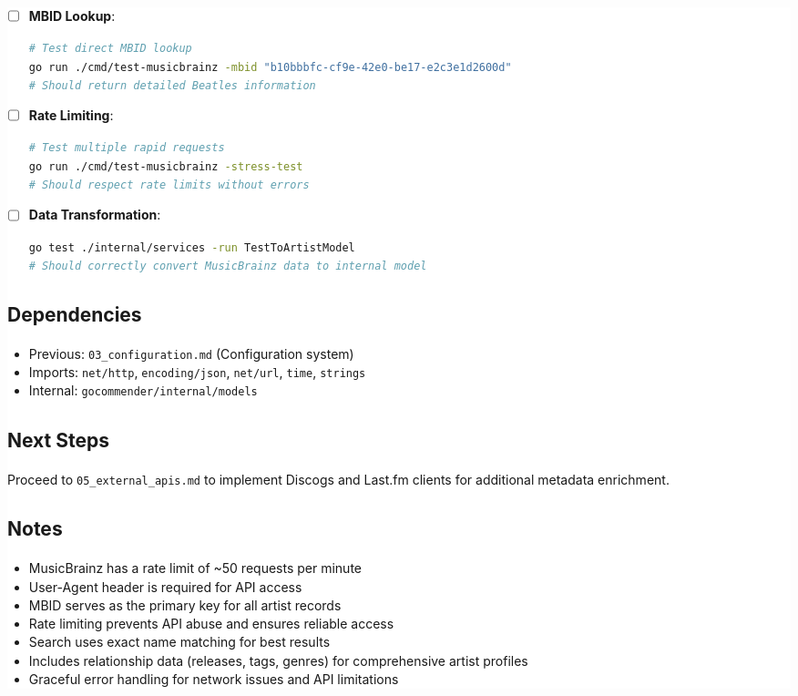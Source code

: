 - [ ] **MBID Lookup**:

   ```bash
   # Test direct MBID lookup
   go run ./cmd/test-musicbrainz -mbid "b10bbbfc-cf9e-42e0-be17-e2c3e1d2600d"
   # Should return detailed Beatles information
   ```

- [ ] **Rate Limiting**:

   ```bash
   # Test multiple rapid requests
   go run ./cmd/test-musicbrainz -stress-test
   # Should respect rate limits without errors
   ```

- [ ] **Data Transformation**:

   ```bash
   go test ./internal/services -run TestToArtistModel
   # Should correctly convert MusicBrainz data to internal model
   ```

## Dependencies

- Previous: `03_configuration.md` (Configuration system)
- Imports: `net/http`, `encoding/json`, `net/url`, `time`, `strings`
- Internal: `gocommender/internal/models`

## Next Steps

Proceed to `05_external_apis.md` to implement Discogs and Last.fm clients for additional metadata enrichment.

## Notes

- MusicBrainz has a rate limit of ~50 requests per minute
- User-Agent header is required for API access
- MBID serves as the primary key for all artist records
- Rate limiting prevents API abuse and ensures reliable access
- Search uses exact name matching for best results
- Includes relationship data (releases, tags, genres) for comprehensive artist profiles
- Graceful error handling for network issues and API limitations
